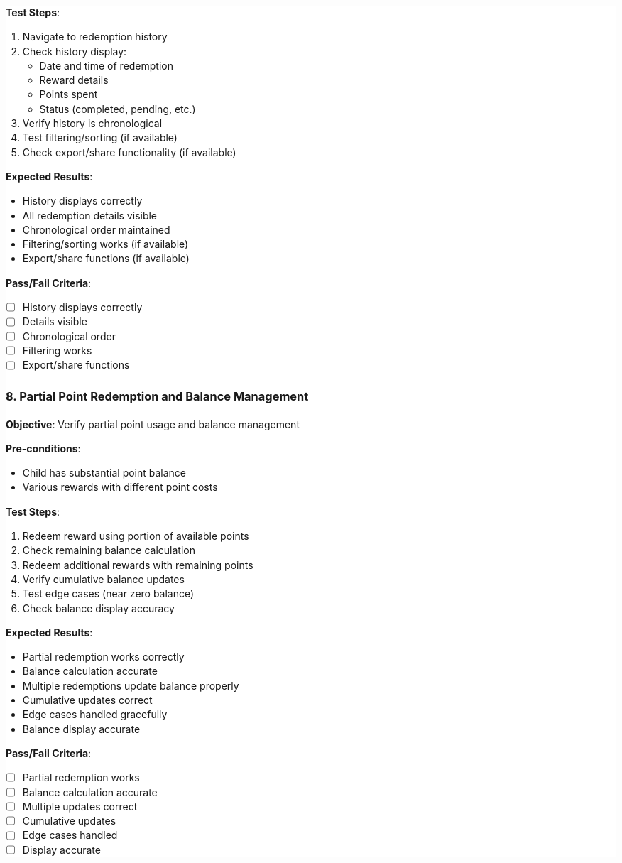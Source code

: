 **Test Steps**:
1. Navigate to redemption history
2. Check history display:
   - Date and time of redemption
   - Reward details
   - Points spent
   - Status (completed, pending, etc.)
3. Verify history is chronological
4. Test filtering/sorting (if available)
5. Check export/share functionality (if available)

**Expected Results**:
- History displays correctly
- All redemption details visible
- Chronological order maintained
- Filtering/sorting works (if available)
- Export/share functions (if available)

**Pass/Fail Criteria**:
- [ ] History displays correctly
- [ ] Details visible
- [ ] Chronological order
- [ ] Filtering works
- [ ] Export/share functions

### 8. Partial Point Redemption and Balance Management
**Objective**: Verify partial point usage and balance management

**Pre-conditions**:
- Child has substantial point balance
- Various rewards with different point costs

**Test Steps**:
1. Redeem reward using portion of available points
2. Check remaining balance calculation
3. Redeem additional rewards with remaining points
4. Verify cumulative balance updates
5. Test edge cases (near zero balance)
6. Check balance display accuracy

**Expected Results**:
- Partial redemption works correctly
- Balance calculation accurate
- Multiple redemptions update balance properly
- Cumulative updates correct
- Edge cases handled gracefully
- Balance display accurate

**Pass/Fail Criteria**:
- [ ] Partial redemption works
- [ ] Balance calculation accurate
- [ ] Multiple updates correct
- [ ] Cumulative updates
- [ ] Edge cases handled
- [ ] Display accurate

